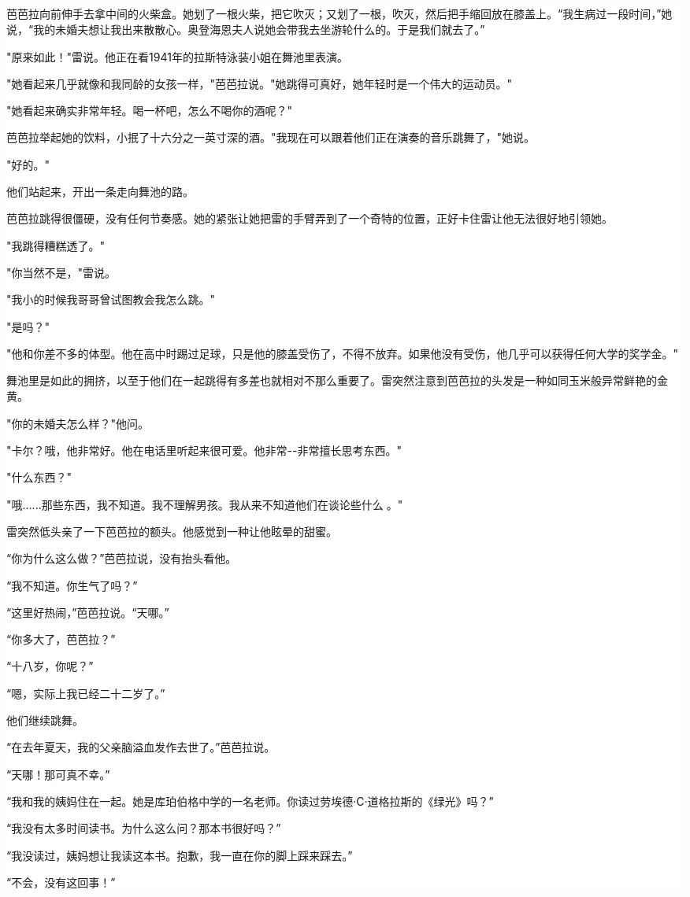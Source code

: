 芭芭拉向前伸手去拿中间的火柴盒。她划了一根火柴，把它吹灭；又划了一根，吹灭，然后把手缩回放在膝盖上。“我生病过一段时间，”她说，“我的未婚夫想让我出来散散心。奥登海恩夫人说她会带我去坐游轮什么的。于是我们就去了。”

"原来如此！"雷说。他正在看1941年的拉斯特泳装小姐在舞池里表演。

"她看起来几乎就像和我同龄的女孩一样，"芭芭拉说。"她跳得可真好，她年轻时是一个伟大的运动员。"

"她看起来确实非常年轻。喝一杯吧，怎么不喝你的酒呢？"

芭芭拉举起她的饮料，小抿了十六分之一英寸深的酒。"我现在可以跟着他们正在演奏的音乐跳舞了，"她说。

"好的。"

他们站起来，开出一条走向舞池的路。

芭芭拉跳得很僵硬，没有任何节奏感。她的紧张让她把雷的手臂弄到了一个奇特的位置，正好卡住雷让他无法很好地引领她。

"我跳得糟糕透了。"

"你当然不是，"雷说。

"我小的时候我哥哥曾试图教会我怎么跳。"

"是吗？"

"他和你差不多的体型。他在高中时踢过足球，只是他的膝盖受伤了，不得不放弃。如果他没有受伤，他几乎可以获得任何大学的奖学金。"

舞池里是如此的拥挤，以至于他们在一起跳得有多差也就相对不那么重要了。雷突然注意到芭芭拉的头发是一种如同玉米般异常鲜艳的金黄。

"你的未婚夫怎么样？"他问。

"卡尔？哦，他非常好。他在电话里听起来很可爱。他非常--非常擅长思考东西。"

"什么东西？"

"哦......那些东西，我不知道。我不理解男孩。我从来不知道他们在谈论些什么 。"

雷突然低头亲了一下芭芭拉的额头。他感觉到一种让他眩晕的甜蜜。

“你为什么这么做？”芭芭拉说，没有抬头看他。

“我不知道。你生气了吗？”

“这里好热闹，”芭芭拉说。“天哪。”

“你多大了，芭芭拉？”

“十八岁，你呢？”

“嗯，实际上我已经二十二岁了。”

他们继续跳舞。

“在去年夏天，我的父亲脑溢血发作去世了。”芭芭拉说。

“天哪！那可真不幸。”

“我和我的姨妈住在一起。她是库珀伯格中学的一名老师。你读过劳埃德·C·道格拉斯的《绿光》吗？”

“我没有太多时间读书。为什么这么问？那本书很好吗？”

“我没读过，姨妈想让我读这本书。抱歉，我一直在你的脚上踩来踩去。”

“不会，没有这回事！”
